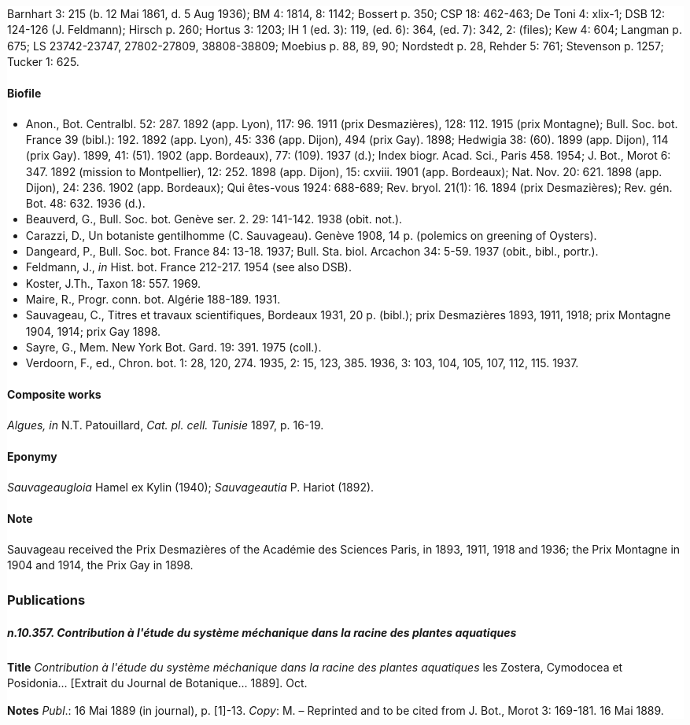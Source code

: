 Barnhart 3: 215 (b. 12 Mai 1861, d. 5 Aug 1936); BM 4: 1814, 8: 1142; Bossert p. 350; CSP 18: 462-463; De Toni 4: xlix-1; DSB 12: 124-126 (J. Feldmann); Hirsch p. 260; Hortus 3: 1203; IH 1 (ed. 3): 119, (ed. 6): 364, (ed. 7): 342, 2: (files); Kew 4: 604; Langman p. 675; LS 23742-23747, 27802-27809, 38808-38809; Moebius p. 88, 89, 90; Nordstedt p. 28, Rehder 5: 761; Stevenson p. 1257; Tucker 1: 625.

#### Biofile

- Anon., Bot. Centralbl. 52: 287. 1892 (app. Lyon), 117: 96. 1911 (prix Desmazières), 128: 112. 1915 (prix Montagne); Bull. Soc. bot. France 39 (bibl.): 192. 1892 (app. Lyon), 45: 336 (app. Dijon), 494 (prix Gay). 1898; Hedwigia 38: (60). 1899 (app. Dijon), 114 (prix Gay). 1899, 41: (51). 1902 (app. Bordeaux), 77: (109). 1937 (d.); Index biogr. Acad. Sci., Paris 458. 1954; J. Bot., Morot 6: 347. 1892 (mission to Montpellier), 12: 252. 1898 (app. Dijon), 15: cxviii. 1901 (app. Bordeaux); Nat. Nov. 20: 621. 1898 (app. Dijon), 24: 236. 1902 (app. Bordeaux); Qui êtes-vous 1924: 688-689; Rev. bryol. 21(1): 16. 1894 (prix Desmazières); Rev. gén. Bot. 48: 632. 1936 (d.).
- Beauverd, G., Bull. Soc. bot. Genève ser. 2. 29: 141-142. 1938 (obit. not.).
- Carazzi, D., Un botaniste gentilhomme (C. Sauvageau). Genève 1908, 14 p. (polemics on greening of Oysters).
- Dangeard, P., Bull. Soc. bot. France 84: 13-18. 1937; Bull. Sta. biol. Arcachon 34: 5-59. 1937 (obit., bibl., portr.).
- Feldmann, J., *in* Hist. bot. France 212-217. 1954 (see also DSB).
- Koster, J.Th., Taxon 18: 557. 1969.
- Maire, R., Progr. conn. bot. Algérie 188-189. 1931.
- Sauvageau, C., Titres et travaux scientifiques, Bordeaux 1931, 20 p. (bibl.); prix Desmazières 1893, 1911, 1918; prix Montagne 1904, 1914; prix Gay 1898.
- Sayre, G., Mem. New York Bot. Gard. 19: 391. 1975 (coll.).
- Verdoorn, F., ed., Chron. bot. 1: 28, 120, 274. 1935, 2: 15, 123, 385. 1936, 3: 103, 104, 105, 107, 112, 115. 1937.

#### Composite works

*Algues, in* N.T. Patouillard, *Cat. pl. cell. Tunisie* 1897, p. 16-19.

#### Eponymy

*Sauvageaugloia* Hamel ex Kylin (1940); *Sauvageautia* P. Hariot (1892).

#### Note

Sauvageau received the Prix Desmazières of the Académie des Sciences Paris, in 1893, 1911, 1918 and 1936; the Prix Montagne in 1904 and 1914, the Prix Gay in 1898.

### Publications

##### n.10.357. Contribution à l'étude du système méchanique dans la racine des plantes aquatiques

**Title**
*Contribution à l'étude du système méchanique dans la racine des plantes aquatiques* les Zostera, Cymodocea et Posidonia... \[Extrait du Journal de Botanique... 1889\]. Oct.

**Notes**
*Publ*.: 16 Mai 1889 (in journal), p. \[1\]-13. *Copy*: M. – Reprinted and to be cited from J. Bot., Morot 3: 169-181. 16 Mai 1889.
